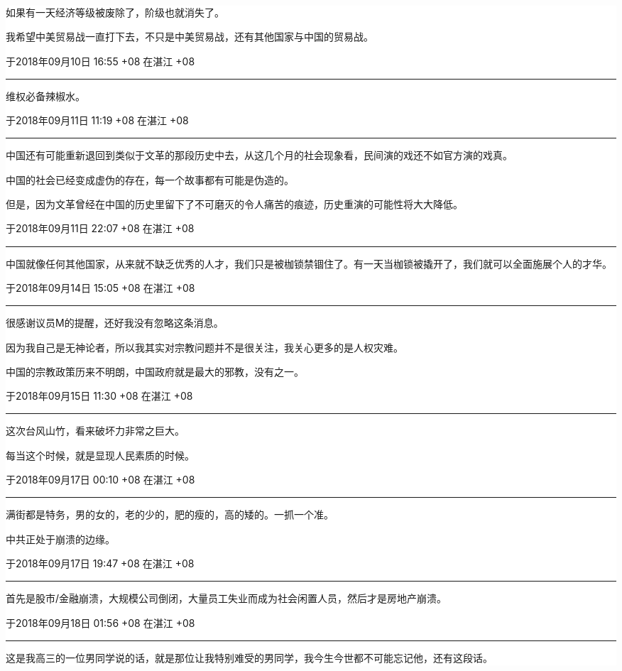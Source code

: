 如果有一天经济等级被废除了，阶级也就消失了。

我希望中美贸易战一直打下去，不只是中美贸易战，还有其他国家与中国的贸易战。

于2018年09月10日 16:55 +08 在湛江 +08

--------------------------------------------------------------------------------

维权必备辣椒水。

于2018年09月11日 11:19 +08 在湛江 +08

--------------------------------------------------------------------------------

中国还有可能重新退回到类似于文革的那段历史中去，从这几个月的社会现象看，民间演的戏还不如官方演的戏真。

中国的社会已经变成虚伪的存在，每一个故事都有可能是伪造的。

但是，因为文革曾经在中国的历史里留下了不可磨灭的令人痛苦的痕迹，历史重演的可能性将大大降低。

于2018年09月11日 22:07 +08 在湛江 +08

--------------------------------------------------------------------------------

中国就像任何其他国家，从来就不缺乏优秀的人才，我们只是被枷锁禁锢住了。有一天当枷锁被撬开了，我们就可以全面施展个人的才华。

于2018年09月14日 15:05 +08 在湛江 +08

--------------------------------------------------------------------------------

很感谢议员M的提醒，还好我没有忽略这条消息。

因为我自己是无神论者，所以我其实对宗教问题并不是很关注，我关心更多的是人权灾难。

中国的宗教政策历来不明朗，中国政府就是最大的邪教，没有之一。

于2018年09月15日 11:30 +08 在湛江 +08

--------------------------------------------------------------------------------

这次台风山竹，看来破坏力非常之巨大。

每当这个时候，就是显现人民素质的时候。

于2018年09月17日 00:10 +08 在湛江 +08

--------------------------------------------------------------------------------

满街都是特务，男的女的，老的少的，肥的瘦的，高的矮的。一抓一个准。

中共正处于崩溃的边缘。

于2018年09月17日 19:47 +08 在湛江 +08

--------------------------------------------------------------------------------

首先是股市/金融崩溃，大规模公司倒闭，大量员工失业而成为社会闲置人员，然后才是房地产崩溃。

于2018年09月18日 01:56 +08 在湛江 +08

--------------------------------------------------------------------------------

这是我高三的一位男同学说的话，就是那位让我特别难受的男同学，我今生今世都不可能忘记他，还有这段话。

